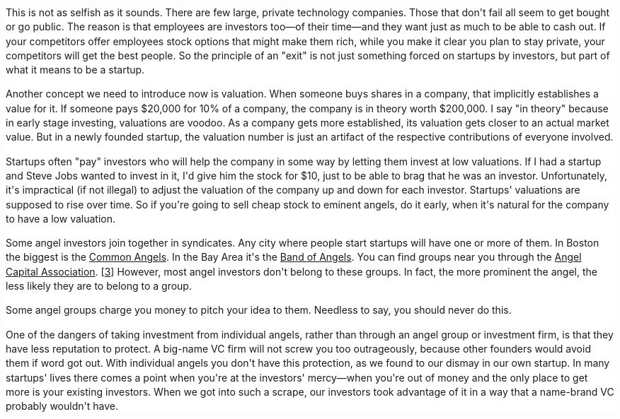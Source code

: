 This is not as selfish as it sounds. There are few large, private
technology companies. Those that don't fail all seem to get bought
or go public. The reason is that employees are investors too—of
their time—and they want just as much to be able to cash out. If
your competitors offer employees stock options that might make them
rich, while you make it clear you plan to stay private, your
competitors will get the best people. So the principle of an "exit"
is not just something forced on startups by investors, but part of
what it means to be a startup.  
  
Another concept we need to introduce now is valuation. When someone
buys shares in a company, that implicitly establishes a value for
it. If someone pays $20,000 for 10% of a company, the company is
in theory worth $200,000. I say "in theory" because in early stage
investing, valuations are voodoo. As a company gets more established,
its valuation gets closer to an actual market value. But in a newly
founded startup, the valuation number is just an artifact of the
respective contributions of everyone involved.  
  
Startups often "pay" investors who will help the company in some
way by letting them invest at low valuations. If I had a startup
and Steve Jobs wanted to invest in it, I'd give him the stock for
$10, just to be able to brag that he was an investor. Unfortunately,
it's impractical (if not illegal) to adjust the valuation of the
company up and down for each investor. Startups' valuations are
supposed to rise over time. So if you're going to sell cheap stock
to eminent angels, do it early, when it's natural for the company
to have a low valuation.  
  
Some angel investors join together in syndicates. Any city where
people start startups will have one or more of them. In Boston the
biggest is the [Common
Angels](http://commonangels.com/home.html). In the Bay Area it's the [Band
of Angels](http://bandangels.com/). You can find groups near you through the [Angel Capital Association](http://angelcapitalassociation.org/).
[[3](#f3n)]
However, most angel investors don't belong to these groups. In
fact, the more prominent the angel, the less likely they are to
belong to a group.  
  
Some angel groups charge you money to pitch your idea to them.
Needless to say, you should never do this.  
  
One of the dangers of taking investment from individual angels,
rather than through an angel group or investment firm, is that they
have less reputation to protect. A big-name VC firm will not screw
you too outrageously, because other founders would avoid them if
word got out. With individual angels you don't have this protection,
as we found to our dismay in our own startup. In many startups'
lives there comes a point when you're at the investors' 
mercy—when you're out of money and the only place to get more is your
existing investors. When we got into such a scrape, our investors
took advantage of it in a way that a name-brand VC probably wouldn't
have.  
  